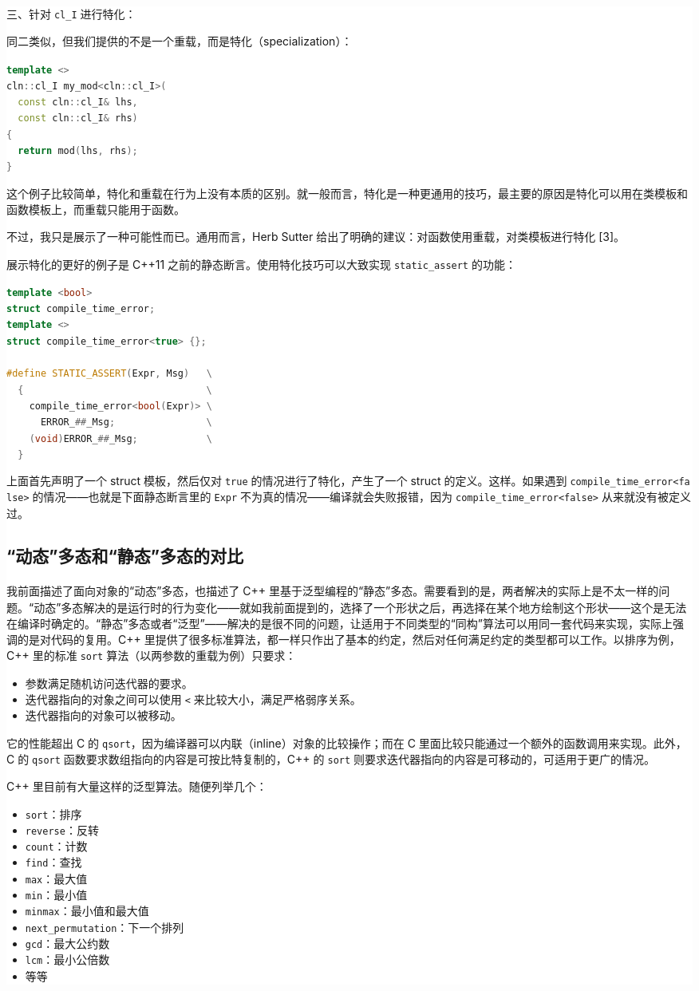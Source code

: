 三、针对 `cl_I` 进行特化：

同二类似，但我们提供的不是一个重载，而是特化（specialization）：

```c++
template <>
cln::cl_I my_mod<cln::cl_I>(
  const cln::cl_I& lhs,
  const cln::cl_I& rhs)
{
  return mod(lhs, rhs);
}

```

这个例子比较简单，特化和重载在行为上没有本质的区别。就一般而言，特化是一种更通用的技巧，最主要的原因是特化可以用在类模板和函数模板上，而重载只能用于函数。

不过，我只是展示了一种可能性而已。通用而言，Herb Sutter 给出了明确的建议：对函数使用重载，对类模板进行特化 \[3\]。

展示特化的更好的例子是 C++11 之前的静态断言。使用特化技巧可以大致实现 `static_assert` 的功能：

```c++
template <bool>
struct compile_time_error;
template <>
struct compile_time_error<true> {};

#define STATIC_ASSERT(Expr, Msg)   \
  {                                \
    compile_time_error<bool(Expr)> \
      ERROR_##_Msg;                \
    (void)ERROR_##_Msg;            \
  }

```

上面首先声明了一个 struct 模板，然后仅对 `true` 的情况进行了特化，产生了一个 struct 的定义。这样。如果遇到 `compile_time_error<false>` 的情况——也就是下面静态断言里的 `Expr` 不为真的情况——编译就会失败报错，因为 `compile_time_error<false>` 从来就没有被定义过。

## “动态”多态和“静态”多态的对比

我前面描述了面向对象的“动态”多态，也描述了 C++ 里基于泛型编程的“静态”多态。需要看到的是，两者解决的实际上是不太一样的问题。“动态”多态解决的是运行时的行为变化——就如我前面提到的，选择了一个形状之后，再选择在某个地方绘制这个形状——这个是无法在编译时确定的。“静态”多态或者“泛型”——解决的是很不同的问题，让适用于不同类型的“同构”算法可以用同一套代码来实现，实际上强调的是对代码的复用。C++ 里提供了很多标准算法，都一样只作出了基本的约定，然后对任何满足约定的类型都可以工作。以排序为例，C++ 里的标准 `sort` 算法（以两参数的重载为例）只要求：

- 参数满足随机访问迭代器的要求。
- 迭代器指向的对象之间可以使用 `<` 来比较大小，满足严格弱序关系。
- 迭代器指向的对象可以被移动。

它的性能超出 C 的 `qsort`，因为编译器可以内联（inline）对象的比较操作；而在 C 里面比较只能通过一个额外的函数调用来实现。此外，C 的 `qsort` 函数要求数组指向的内容是可按比特复制的，C++ 的 `sort` 则要求迭代器指向的内容是可移动的，可适用于更广的情况。

C++ 里目前有大量这样的泛型算法。随便列举几个：

- `sort`：排序
- `reverse`：反转
- `count`：计数
- `find`：查找
- `max`：最大值
- `min`：最小值
- `minmax`：最小值和最大值
- `next_permutation`：下一个排列
- `gcd`：最大公约数
- `lcm`：最小公倍数
- 等等
